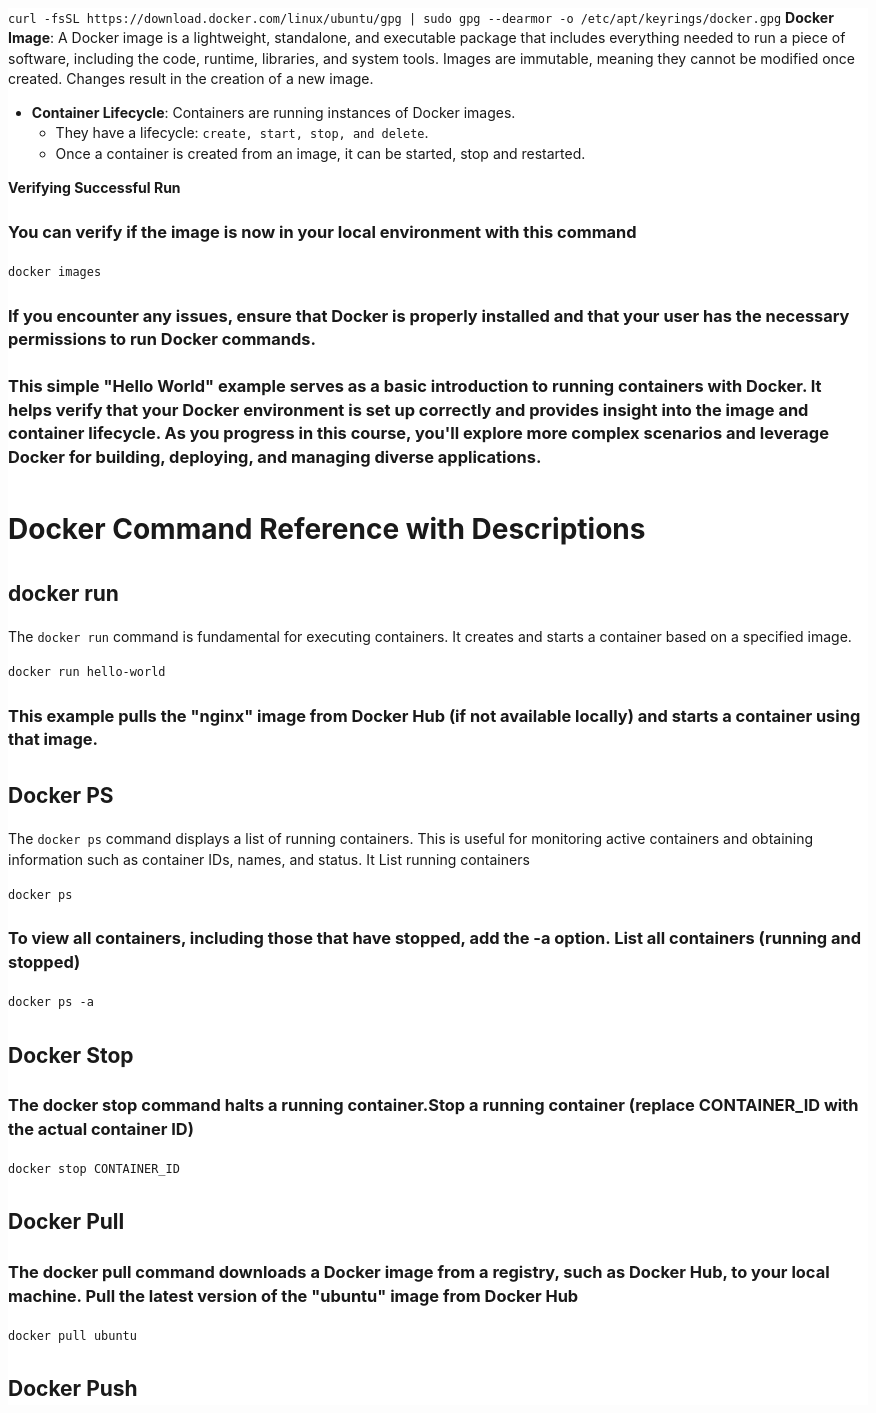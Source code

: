 ```curl -fsSL https://download.docker.com/linux/ubuntu/gpg | sudo gpg --dearmor -o /etc/apt/keyrings/docker.gpg```
**Docker Image**: A Docker image is a lightweight, standalone, and executable package that includes everything needed to run a piece of software, including the code, runtime, libraries, and system tools. Images are immutable, meaning they cannot be modified once created. Changes result in the creation of a new image.

- **Container Lifecycle**: Containers are running instances of Docker images.
  - They have a lifecycle: `create, start, stop, and delete`.
  - Once a container is created from an image, it can be started, stop and restarted.


**Verifying Successful Run**

### You can verify if the image is now in your local environment with this command

`docker images`

### If you encounter any issues, ensure that Docker is properly installed and that your user has the necessary permissions to run Docker commands.

### This simple "Hello World" example serves as a basic introduction to running containers with Docker. It helps verify that your Docker environment is set up correctly and provides insight into the image and container lifecycle. As you progress in this course, you'll explore more complex scenarios and leverage Docker for building, deploying, and managing diverse applications.


# Docker Command Reference with Descriptions

## docker run
The `docker run` command is fundamental for executing containers. It creates and starts a container based on a specified image.

`docker run hello-world`

### This example pulls the "nginx" image from Docker Hub (if not available locally) and starts a container using that image.

## Docker PS
The `docker ps` command displays a list of running containers. This is useful for monitoring active containers and obtaining information such as container IDs, names, and status. It List running containers

`docker ps`

### To view all containers, including those that have stopped, add the -a option. List all containers (running and stopped)

`docker ps -a`

## Docker Stop

### The docker stop command halts a running container.Stop a running container (replace CONTAINER_ID with the actual container ID)

`docker stop CONTAINER_ID`

## Docker Pull

### The docker pull command downloads a Docker image from a registry, such as Docker Hub, to your local machine. Pull the latest version of the "ubuntu" image from Docker Hub

`docker pull ubuntu`

## Docker Push
```